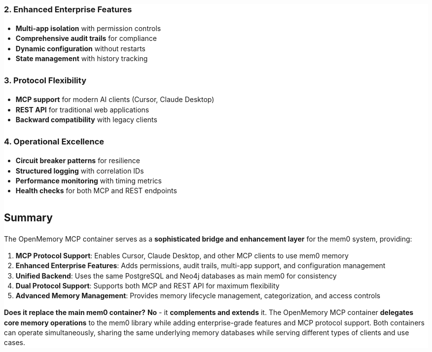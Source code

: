### 2. **Enhanced Enterprise Features**
- **Multi-app isolation** with permission controls
- **Comprehensive audit trails** for compliance
- **Dynamic configuration** without restarts
- **State management** with history tracking

### 3. **Protocol Flexibility**
- **MCP support** for modern AI clients (Cursor, Claude Desktop)
- **REST API** for traditional web applications
- **Backward compatibility** with legacy clients

### 4. **Operational Excellence**
- **Circuit breaker patterns** for resilience
- **Structured logging** with correlation IDs
- **Performance monitoring** with timing metrics
- **Health checks** for both MCP and REST endpoints

## Summary

The OpenMemory MCP container serves as a **sophisticated bridge and enhancement layer** for the mem0 system, providing:

1. **MCP Protocol Support**: Enables Cursor, Claude Desktop, and other MCP clients to use mem0 memory
2. **Enhanced Enterprise Features**: Adds permissions, audit trails, multi-app support, and configuration management
3. **Unified Backend**: Uses the same PostgreSQL and Neo4j databases as main mem0 for consistency
4. **Dual Protocol Support**: Supports both MCP and REST API for maximum flexibility
5. **Advanced Memory Management**: Provides memory lifecycle management, categorization, and access controls

**Does it replace the main mem0 container?** **No** - it **complements and extends** it. The OpenMemory MCP container **delegates core memory operations** to the mem0 library while adding enterprise-grade features and MCP protocol support. Both containers can operate simultaneously, sharing the same underlying memory databases while serving different types of clients and use cases. 